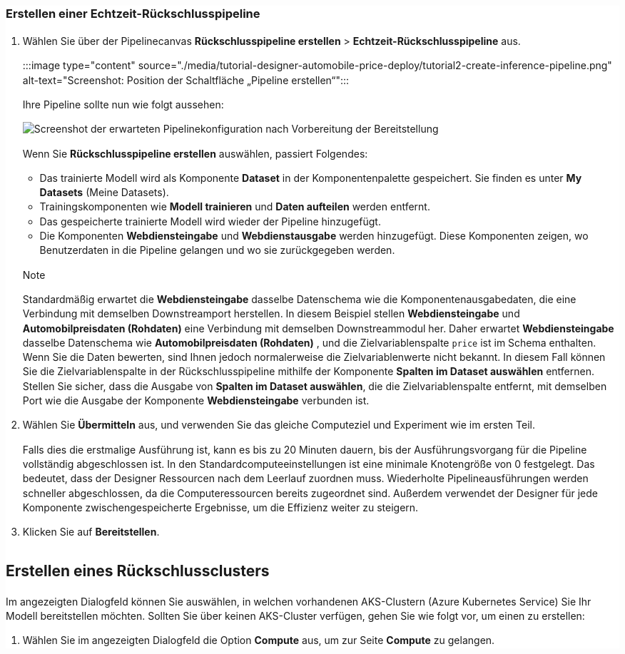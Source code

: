 ### <a name="create-a-real-time-inference-pipeline"></a>Erstellen einer Echtzeit-Rückschlusspipeline

1. Wählen Sie über der Pipelinecanvas **Rückschlusspipeline erstellen** > **Echtzeit-Rückschlusspipeline** aus.

    :::image type="content" source="./media/tutorial-designer-automobile-price-deploy/tutorial2-create-inference-pipeline.png" alt-text="Screenshot: Position der Schaltfläche „Pipeline erstellen“":::

    Ihre Pipeline sollte nun wie folgt aussehen: 

   ![Screenshot der erwarteten Pipelinekonfiguration nach Vorbereitung der Bereitstellung](./media/tutorial-designer-automobile-price-deploy/real-time-inference-pipeline.png)

    Wenn Sie **Rückschlusspipeline erstellen** auswählen, passiert Folgendes:
    
    * Das trainierte Modell wird als Komponente **Dataset** in der Komponentenpalette gespeichert. Sie finden es unter **My Datasets** (Meine Datasets).
    * Trainingskomponenten wie **Modell trainieren** und **Daten aufteilen** werden entfernt.
    * Das gespeicherte trainierte Modell wird wieder der Pipeline hinzugefügt.
    * Die Komponenten **Webdiensteingabe** und **Webdienstausgabe** werden hinzugefügt. Diese Komponenten zeigen, wo Benutzerdaten in die Pipeline gelangen und wo sie zurückgegeben werden.

    > [!NOTE]
    > Standardmäßig erwartet die **Webdiensteingabe** dasselbe Datenschema wie die Komponentenausgabedaten, die eine Verbindung mit demselben Downstreamport herstellen. In diesem Beispiel stellen **Webdiensteingabe** und **Automobilpreisdaten (Rohdaten)** eine Verbindung mit demselben Downstreammodul her. Daher erwartet **Webdiensteingabe** dasselbe Datenschema wie **Automobilpreisdaten (Rohdaten)** , und die Zielvariablenspalte `price` ist im Schema enthalten.
    > Wenn Sie die Daten bewerten, sind Ihnen jedoch normalerweise die Zielvariablenwerte nicht bekannt. In diesem Fall können Sie die Zielvariablenspalte in der Rückschlusspipeline mithilfe der Komponente **Spalten im Dataset auswählen** entfernen. Stellen Sie sicher, dass die Ausgabe von **Spalten im Dataset auswählen**, die die Zielvariablenspalte entfernt, mit demselben Port wie die Ausgabe der Komponente **Webdiensteingabe** verbunden ist.

1. Wählen Sie **Übermitteln** aus, und verwenden Sie das gleiche Computeziel und Experiment wie im ersten Teil.

    Falls dies die erstmalige Ausführung ist, kann es bis zu 20 Minuten dauern, bis der Ausführungsvorgang für die Pipeline vollständig abgeschlossen ist. In den Standardcomputeeinstellungen ist eine minimale Knotengröße von 0 festgelegt. Das bedeutet, dass der Designer Ressourcen nach dem Leerlauf zuordnen muss. Wiederholte Pipelineausführungen werden schneller abgeschlossen, da die Computeressourcen bereits zugeordnet sind. Außerdem verwendet der Designer für jede Komponente zwischengespeicherte Ergebnisse, um die Effizienz weiter zu steigern.

1. Klicken Sie auf **Bereitstellen**.

## <a name="create-an-inferencing-cluster"></a>Erstellen eines Rückschlussclusters

Im angezeigten Dialogfeld können Sie auswählen, in welchen vorhandenen AKS-Clustern (Azure Kubernetes Service) Sie Ihr Modell bereitstellen möchten. Sollten Sie über keinen AKS-Cluster verfügen, gehen Sie wie folgt vor, um einen zu erstellen:

1. Wählen Sie im angezeigten Dialogfeld die Option **Compute** aus, um zur Seite **Compute** zu gelangen.

